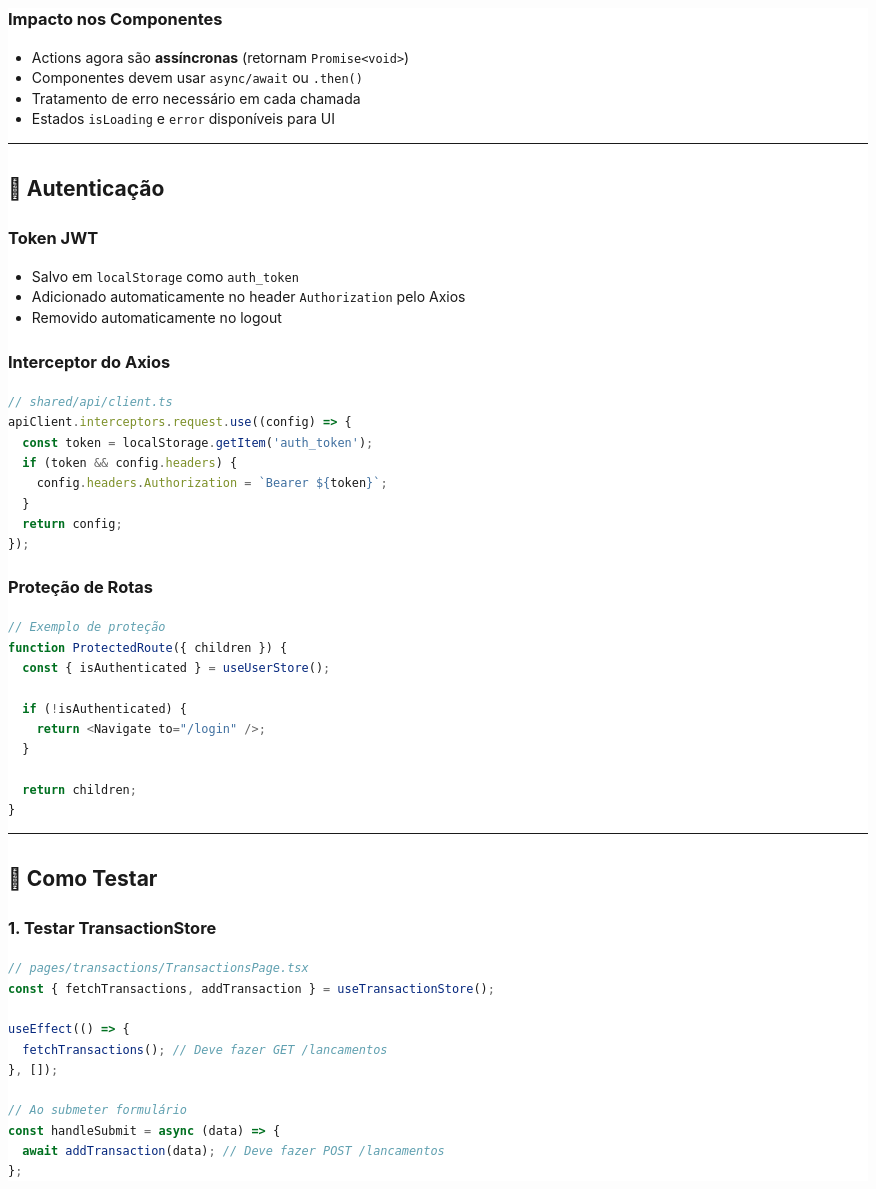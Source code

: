 ### Impacto nos Componentes
- Actions agora são **assíncronas** (retornam `Promise<void>`)
- Componentes devem usar `async/await` ou `.then()`
- Tratamento de erro necessário em cada chamada
- Estados `isLoading` e `error` disponíveis para UI

---

## 🔐 Autenticação

### Token JWT
- Salvo em `localStorage` como `auth_token`
- Adicionado automaticamente no header `Authorization` pelo Axios
- Removido automaticamente no logout

### Interceptor do Axios
```typescript
// shared/api/client.ts
apiClient.interceptors.request.use((config) => {
  const token = localStorage.getItem('auth_token');
  if (token && config.headers) {
    config.headers.Authorization = `Bearer ${token}`;
  }
  return config;
});
```

### Proteção de Rotas
```typescript
// Exemplo de proteção
function ProtectedRoute({ children }) {
  const { isAuthenticated } = useUserStore();
  
  if (!isAuthenticated) {
    return <Navigate to="/login" />;
  }
  
  return children;
}
```

---

## 🧪 Como Testar

### 1. Testar TransactionStore
```typescript
// pages/transactions/TransactionsPage.tsx
const { fetchTransactions, addTransaction } = useTransactionStore();

useEffect(() => {
  fetchTransactions(); // Deve fazer GET /lancamentos
}, []);

// Ao submeter formulário
const handleSubmit = async (data) => {
  await addTransaction(data); // Deve fazer POST /lancamentos
};
```
